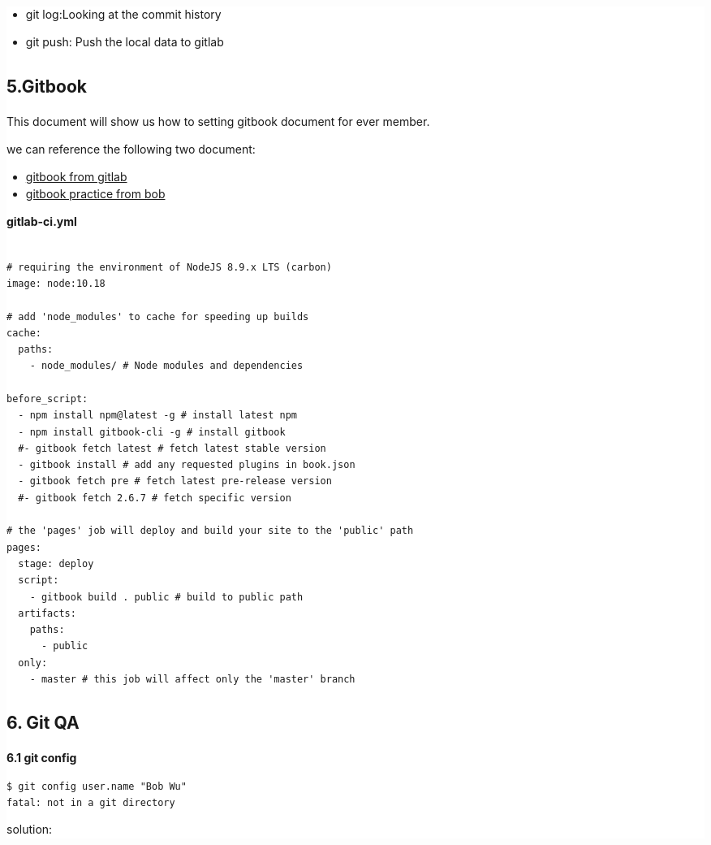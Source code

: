 

* git log:Looking at the commit history



* git push:   Push the local data to gitlab


## 5.Gitbook

This document will show us how to setting gitbook document for ever member.

we can reference the following two document:
* [gitbook from gitlab](https://gitlab.com/pages/gitbook)
* [gitbook practice from bob](http://archive.fabacademy.org/2018/labs/fablaboshanghai/students/bob-wu/Fabclass/week2_project_management/gitbook.html)

**gitlab-ci.yml**
```

# requiring the environment of NodeJS 8.9.x LTS (carbon)
image: node:10.18

# add 'node_modules' to cache for speeding up builds
cache:
  paths:
    - node_modules/ # Node modules and dependencies

before_script:
  - npm install npm@latest -g # install latest npm
  - npm install gitbook-cli -g # install gitbook
  #- gitbook fetch latest # fetch latest stable version
  - gitbook install # add any requested plugins in book.json
  - gitbook fetch pre # fetch latest pre-release version
  #- gitbook fetch 2.6.7 # fetch specific version

# the 'pages' job will deploy and build your site to the 'public' path
pages:
  stage: deploy
  script:
    - gitbook build . public # build to public path
  artifacts:
    paths:
      - public
  only:
    - master # this job will affect only the 'master' branch

```

## 6. Git QA

**6.1 git config**

```
$ git config user.name "Bob Wu"
fatal: not in a git directory
```
solution:
